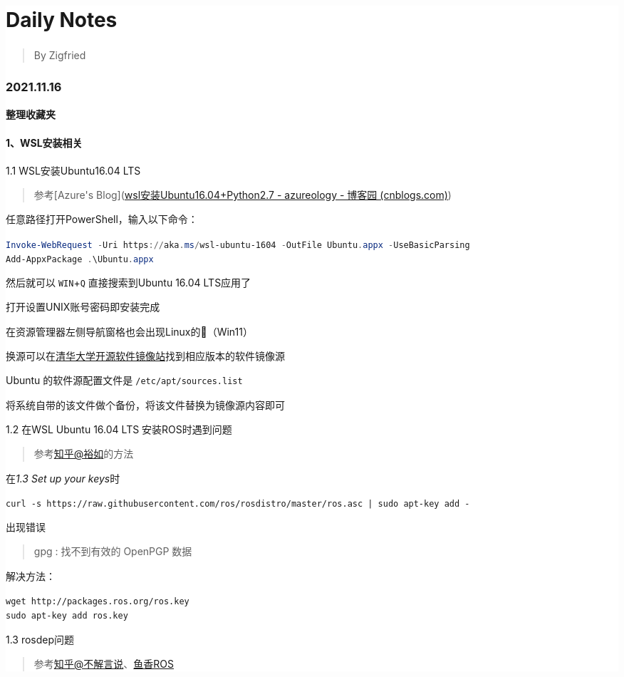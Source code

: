# Daily Notes

> By Zigfried

### 2021.11.16

**整理收藏夹**

#### 1、WSL安装相关

1.1 WSL安装Ubuntu16.04 LTS

> 参考[Azure's Blog]([wsl安装Ubuntu16.04+Python2.7 - azureology - 博客园 (cnblogs.com)](https://www.cnblogs.com/azureology/p/12896758.html))

任意路径打开PowerShell，输入以下命令：

```powershell
Invoke-WebRequest -Uri https://aka.ms/wsl-ubuntu-1604 -OutFile Ubuntu.appx -UseBasicParsing
Add-AppxPackage .\Ubuntu.appx
```

然后就可以 `WIN`+`Q` 直接搜索到Ubuntu 16.04 LTS应用了

打开设置UNIX账号密码即安装完成

在资源管理器左侧导航窗格也会出现Linux的:penguin:（Win11）

换源可以在[清华大学开源软件镜像站](https://mirrors.tuna.tsinghua.edu.cn/help/ubuntu/)找到相应版本的软件镜像源

Ubuntu 的软件源配置文件是 `/etc/apt/sources.list` 

将系统自带的该文件做个备份，将该文件替换为镜像源内容即可



1.2 在WSL Ubuntu 16.04 LTS 安装ROS时遇到问题

> 参考[知乎@裕如](https://zhuanlan.zhihu.com/p/428043975)的方法

在*1.3 Set up your keys*时

```
curl -s https://raw.githubusercontent.com/ros/rosdistro/master/ros.asc | sudo apt-key add -
```

出现错误

> gpg : 找不到有效的 OpenPGP 数据

解决方法：

```
wget http://packages.ros.org/ros.key
sudo apt-key add ros.key
```



1.3 rosdep问题

> 参考[知乎@不解言说](https://zhuanlan.zhihu.com/p/392082731)、[鱼香ROS](http://fishros.com/#/fish_home)

